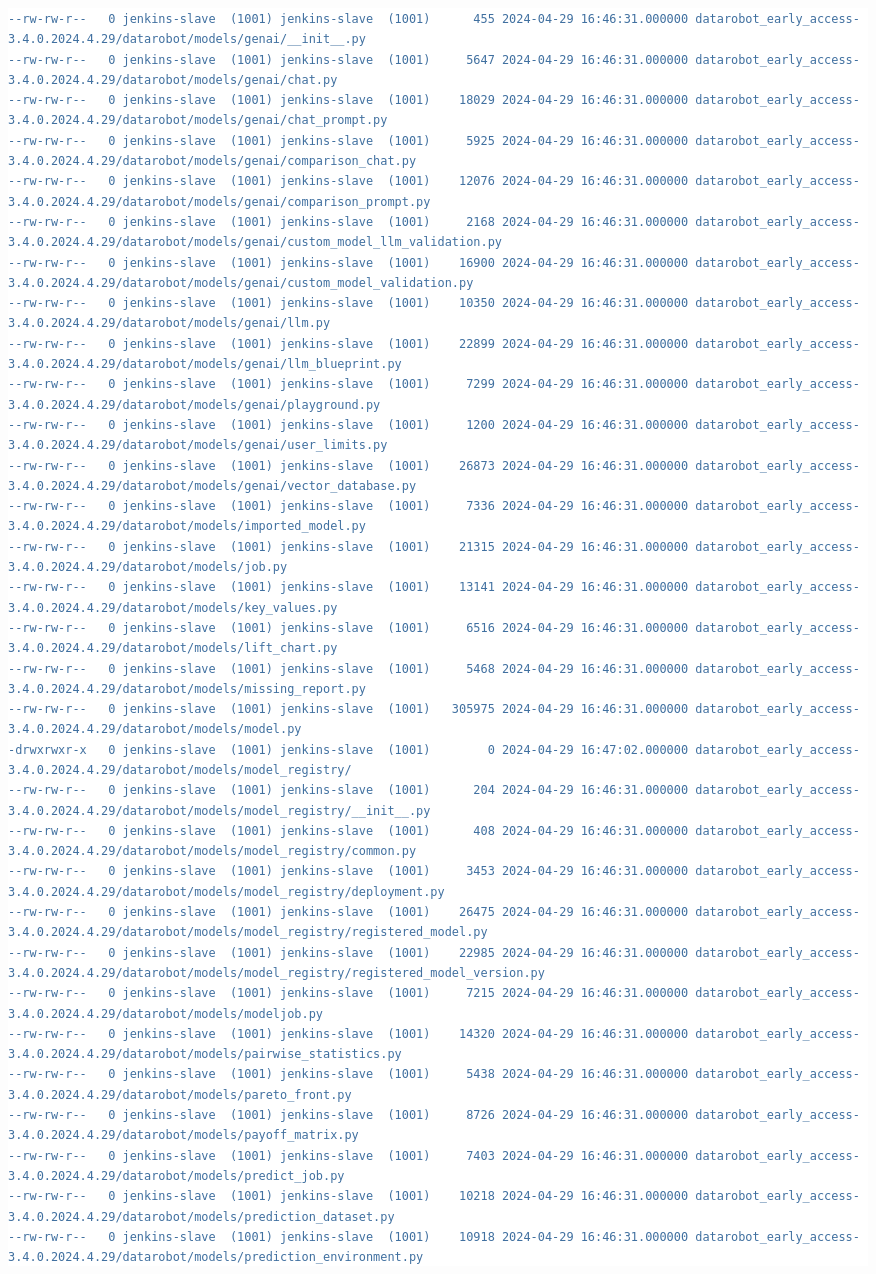```diff
--rw-rw-r--   0 jenkins-slave  (1001) jenkins-slave  (1001)      455 2024-04-29 16:46:31.000000 datarobot_early_access-3.4.0.2024.4.29/datarobot/models/genai/__init__.py
--rw-rw-r--   0 jenkins-slave  (1001) jenkins-slave  (1001)     5647 2024-04-29 16:46:31.000000 datarobot_early_access-3.4.0.2024.4.29/datarobot/models/genai/chat.py
--rw-rw-r--   0 jenkins-slave  (1001) jenkins-slave  (1001)    18029 2024-04-29 16:46:31.000000 datarobot_early_access-3.4.0.2024.4.29/datarobot/models/genai/chat_prompt.py
--rw-rw-r--   0 jenkins-slave  (1001) jenkins-slave  (1001)     5925 2024-04-29 16:46:31.000000 datarobot_early_access-3.4.0.2024.4.29/datarobot/models/genai/comparison_chat.py
--rw-rw-r--   0 jenkins-slave  (1001) jenkins-slave  (1001)    12076 2024-04-29 16:46:31.000000 datarobot_early_access-3.4.0.2024.4.29/datarobot/models/genai/comparison_prompt.py
--rw-rw-r--   0 jenkins-slave  (1001) jenkins-slave  (1001)     2168 2024-04-29 16:46:31.000000 datarobot_early_access-3.4.0.2024.4.29/datarobot/models/genai/custom_model_llm_validation.py
--rw-rw-r--   0 jenkins-slave  (1001) jenkins-slave  (1001)    16900 2024-04-29 16:46:31.000000 datarobot_early_access-3.4.0.2024.4.29/datarobot/models/genai/custom_model_validation.py
--rw-rw-r--   0 jenkins-slave  (1001) jenkins-slave  (1001)    10350 2024-04-29 16:46:31.000000 datarobot_early_access-3.4.0.2024.4.29/datarobot/models/genai/llm.py
--rw-rw-r--   0 jenkins-slave  (1001) jenkins-slave  (1001)    22899 2024-04-29 16:46:31.000000 datarobot_early_access-3.4.0.2024.4.29/datarobot/models/genai/llm_blueprint.py
--rw-rw-r--   0 jenkins-slave  (1001) jenkins-slave  (1001)     7299 2024-04-29 16:46:31.000000 datarobot_early_access-3.4.0.2024.4.29/datarobot/models/genai/playground.py
--rw-rw-r--   0 jenkins-slave  (1001) jenkins-slave  (1001)     1200 2024-04-29 16:46:31.000000 datarobot_early_access-3.4.0.2024.4.29/datarobot/models/genai/user_limits.py
--rw-rw-r--   0 jenkins-slave  (1001) jenkins-slave  (1001)    26873 2024-04-29 16:46:31.000000 datarobot_early_access-3.4.0.2024.4.29/datarobot/models/genai/vector_database.py
--rw-rw-r--   0 jenkins-slave  (1001) jenkins-slave  (1001)     7336 2024-04-29 16:46:31.000000 datarobot_early_access-3.4.0.2024.4.29/datarobot/models/imported_model.py
--rw-rw-r--   0 jenkins-slave  (1001) jenkins-slave  (1001)    21315 2024-04-29 16:46:31.000000 datarobot_early_access-3.4.0.2024.4.29/datarobot/models/job.py
--rw-rw-r--   0 jenkins-slave  (1001) jenkins-slave  (1001)    13141 2024-04-29 16:46:31.000000 datarobot_early_access-3.4.0.2024.4.29/datarobot/models/key_values.py
--rw-rw-r--   0 jenkins-slave  (1001) jenkins-slave  (1001)     6516 2024-04-29 16:46:31.000000 datarobot_early_access-3.4.0.2024.4.29/datarobot/models/lift_chart.py
--rw-rw-r--   0 jenkins-slave  (1001) jenkins-slave  (1001)     5468 2024-04-29 16:46:31.000000 datarobot_early_access-3.4.0.2024.4.29/datarobot/models/missing_report.py
--rw-rw-r--   0 jenkins-slave  (1001) jenkins-slave  (1001)   305975 2024-04-29 16:46:31.000000 datarobot_early_access-3.4.0.2024.4.29/datarobot/models/model.py
-drwxrwxr-x   0 jenkins-slave  (1001) jenkins-slave  (1001)        0 2024-04-29 16:47:02.000000 datarobot_early_access-3.4.0.2024.4.29/datarobot/models/model_registry/
--rw-rw-r--   0 jenkins-slave  (1001) jenkins-slave  (1001)      204 2024-04-29 16:46:31.000000 datarobot_early_access-3.4.0.2024.4.29/datarobot/models/model_registry/__init__.py
--rw-rw-r--   0 jenkins-slave  (1001) jenkins-slave  (1001)      408 2024-04-29 16:46:31.000000 datarobot_early_access-3.4.0.2024.4.29/datarobot/models/model_registry/common.py
--rw-rw-r--   0 jenkins-slave  (1001) jenkins-slave  (1001)     3453 2024-04-29 16:46:31.000000 datarobot_early_access-3.4.0.2024.4.29/datarobot/models/model_registry/deployment.py
--rw-rw-r--   0 jenkins-slave  (1001) jenkins-slave  (1001)    26475 2024-04-29 16:46:31.000000 datarobot_early_access-3.4.0.2024.4.29/datarobot/models/model_registry/registered_model.py
--rw-rw-r--   0 jenkins-slave  (1001) jenkins-slave  (1001)    22985 2024-04-29 16:46:31.000000 datarobot_early_access-3.4.0.2024.4.29/datarobot/models/model_registry/registered_model_version.py
--rw-rw-r--   0 jenkins-slave  (1001) jenkins-slave  (1001)     7215 2024-04-29 16:46:31.000000 datarobot_early_access-3.4.0.2024.4.29/datarobot/models/modeljob.py
--rw-rw-r--   0 jenkins-slave  (1001) jenkins-slave  (1001)    14320 2024-04-29 16:46:31.000000 datarobot_early_access-3.4.0.2024.4.29/datarobot/models/pairwise_statistics.py
--rw-rw-r--   0 jenkins-slave  (1001) jenkins-slave  (1001)     5438 2024-04-29 16:46:31.000000 datarobot_early_access-3.4.0.2024.4.29/datarobot/models/pareto_front.py
--rw-rw-r--   0 jenkins-slave  (1001) jenkins-slave  (1001)     8726 2024-04-29 16:46:31.000000 datarobot_early_access-3.4.0.2024.4.29/datarobot/models/payoff_matrix.py
--rw-rw-r--   0 jenkins-slave  (1001) jenkins-slave  (1001)     7403 2024-04-29 16:46:31.000000 datarobot_early_access-3.4.0.2024.4.29/datarobot/models/predict_job.py
--rw-rw-r--   0 jenkins-slave  (1001) jenkins-slave  (1001)    10218 2024-04-29 16:46:31.000000 datarobot_early_access-3.4.0.2024.4.29/datarobot/models/prediction_dataset.py
--rw-rw-r--   0 jenkins-slave  (1001) jenkins-slave  (1001)    10918 2024-04-29 16:46:31.000000 datarobot_early_access-3.4.0.2024.4.29/datarobot/models/prediction_environment.py
```
